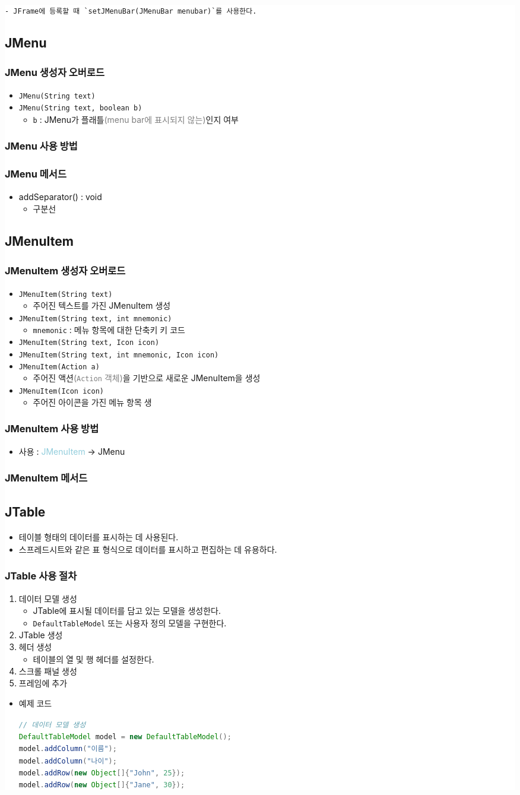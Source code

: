 	- JFrame에 등록할 때 `setJMenuBar(JMenuBar menubar)`를 사용한다.
## JMenu
### JMenu 생성자 오버로드
- `JMenu(String text)`
- `JMenu(String text, boolean b)`
	- `b` : JMenu가 플래틀<font color="#7f7f7f">(menu bar에 표시되지 않는)</font>인지 여부
### JMenu 사용 방법
### JMenu 메서드
- addSeparator() : void
	- 구분선
## JMenuItem
### JMenuItem 생성자 오버로드
- `JMenuItem(String text)`
	- 주어진 텍스트를 가진 JMenuItem 생성
- `JMenuItem(String text, int mnemonic)`
	- `mnemonic` : 메뉴 항목에 대한 단축키 키 코드
- `JMenuItem(String text, Icon icon)`
- `JMenuItem(String text, int mnemonic, Icon icon)`
- `JMenuItem(Action a)`
	- 주어진 액션<font color="#7f7f7f">(`Action` 객체)</font>을 기반으로 새로운 JMenuItem을 생성
- `JMenuItem(Icon icon)`
	- 주어진 아이콘을 가진 메뉴 항목 생
### JMenuItem 사용 방법
- 사용 : <font color="#92cddc">JMenuItem</font> -> JMenu
### JMenuItem 메서드
## JTable
- 테이블 형태의 데이터를 표시하는 데 사용된다.
- 스프레드시트와 같은 표 형식으로 데이터를 표시하고 편집하는 데 유용하다.
### JTable 사용 절차
1. 데이터 모델 생성
	- JTable에 표시될 데이터를 담고 있는 모델을 생성한다.
	- `DefaultTableModel` 또는 사용자 정의 모델을 구현한다.
2. JTable 생성
3. 헤더 생성
	- 테이블의 열 및 행 헤더를 설정한다.
4. 스크롤 패널 생성
5. 프레임에 추가
- 예제 코드
	```java
	// 데이터 모델 생성
	DefaultTableModel model = new DefaultTableModel();
	model.addColumn("이름");
	model.addColumn("나이");
	model.addRow(new Object[]{"John", 25});
	model.addRow(new Object[]{"Jane", 30});
	